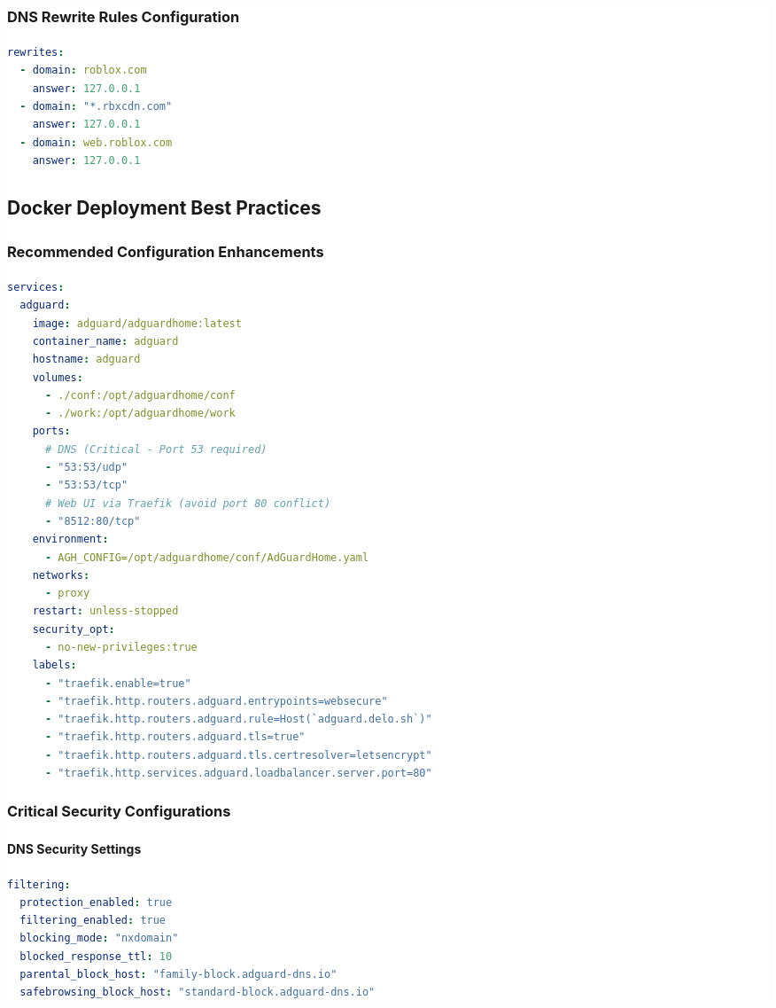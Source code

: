### DNS Rewrite Rules Configuration
```yaml
rewrites:
  - domain: roblox.com
    answer: 127.0.0.1
  - domain: "*.rbxcdn.com"
    answer: 127.0.0.1
  - domain: web.roblox.com
    answer: 127.0.0.1
```

## Docker Deployment Best Practices

### Recommended Configuration Enhancements

```yaml
services:
  adguard:
    image: adguard/adguardhome:latest
    container_name: adguard
    hostname: adguard
    volumes:
      - ./conf:/opt/adguardhome/conf
      - ./work:/opt/adguardhome/work
    ports:
      # DNS (Critical - Port 53 required)
      - "53:53/udp"
      - "53:53/tcp"
      # Web UI via Traefik (avoid port 80 conflict)
      - "8512:80/tcp"
    environment:
      - AGH_CONFIG=/opt/adguardhome/conf/AdGuardHome.yaml
    networks:
      - proxy
    restart: unless-stopped
    security_opt:
      - no-new-privileges:true
    labels:
      - "traefik.enable=true"
      - "traefik.http.routers.adguard.entrypoints=websecure"
      - "traefik.http.routers.adguard.rule=Host(`adguard.delo.sh`)"
      - "traefik.http.routers.adguard.tls=true"
      - "traefik.http.routers.adguard.tls.certresolver=letsencrypt"
      - "traefik.http.services.adguard.loadbalancer.server.port=80"
```

### Critical Security Configurations

#### DNS Security Settings
```yaml
filtering:
  protection_enabled: true
  filtering_enabled: true
  blocking_mode: "nxdomain"
  blocked_response_ttl: 10
  parental_block_host: "family-block.adguard-dns.io"
  safebrowsing_block_host: "standard-block.adguard-dns.io"
```
